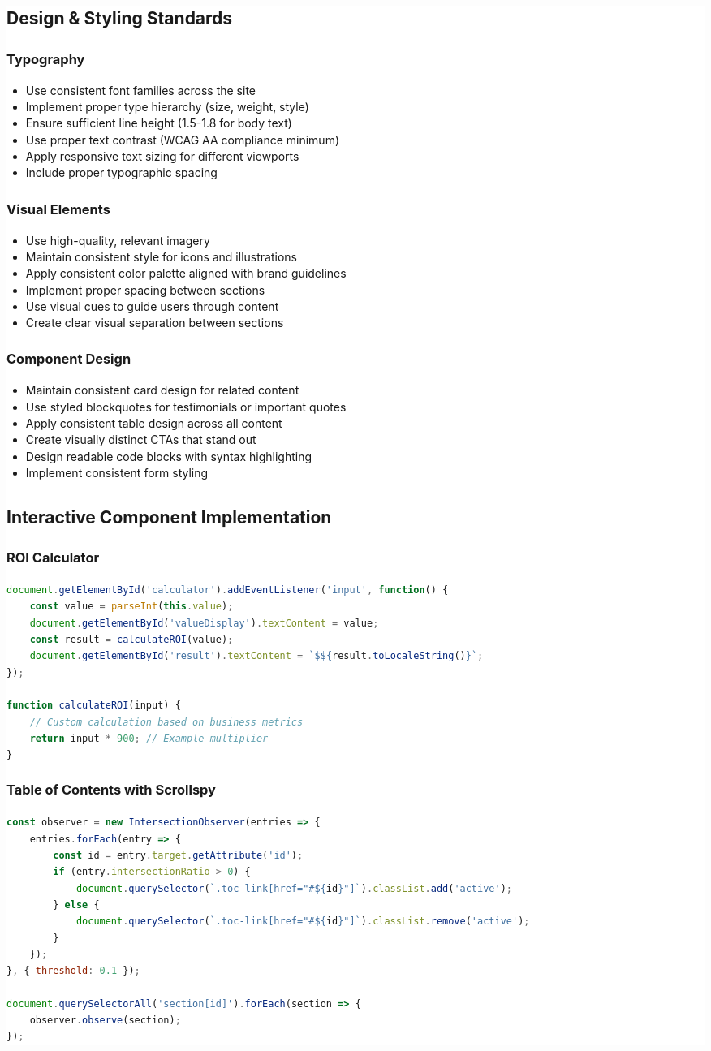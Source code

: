 ## Design & Styling Standards

### Typography
- Use consistent font families across the site
- Implement proper type hierarchy (size, weight, style)
- Ensure sufficient line height (1.5-1.8 for body text)
- Use proper text contrast (WCAG AA compliance minimum)
- Apply responsive text sizing for different viewports
- Include proper typographic spacing

### Visual Elements
- Use high-quality, relevant imagery
- Maintain consistent style for icons and illustrations
- Apply consistent color palette aligned with brand guidelines
- Implement proper spacing between sections
- Use visual cues to guide users through content
- Create clear visual separation between sections

### Component Design
- Maintain consistent card design for related content
- Use styled blockquotes for testimonials or important quotes
- Apply consistent table design across all content
- Create visually distinct CTAs that stand out
- Design readable code blocks with syntax highlighting
- Implement consistent form styling

## Interactive Component Implementation

### ROI Calculator
```javascript
document.getElementById('calculator').addEventListener('input', function() {
    const value = parseInt(this.value);
    document.getElementById('valueDisplay').textContent = value;
    const result = calculateROI(value);
    document.getElementById('result').textContent = `$${result.toLocaleString()}`;
});

function calculateROI(input) {
    // Custom calculation based on business metrics
    return input * 900; // Example multiplier
}
```

### Table of Contents with Scrollspy
```javascript
const observer = new IntersectionObserver(entries => {
    entries.forEach(entry => {
        const id = entry.target.getAttribute('id');
        if (entry.intersectionRatio > 0) {
            document.querySelector(`.toc-link[href="#${id}"]`).classList.add('active');
        } else {
            document.querySelector(`.toc-link[href="#${id}"]`).classList.remove('active');
        }
    });
}, { threshold: 0.1 });

document.querySelectorAll('section[id]').forEach(section => {
    observer.observe(section);
});
```
